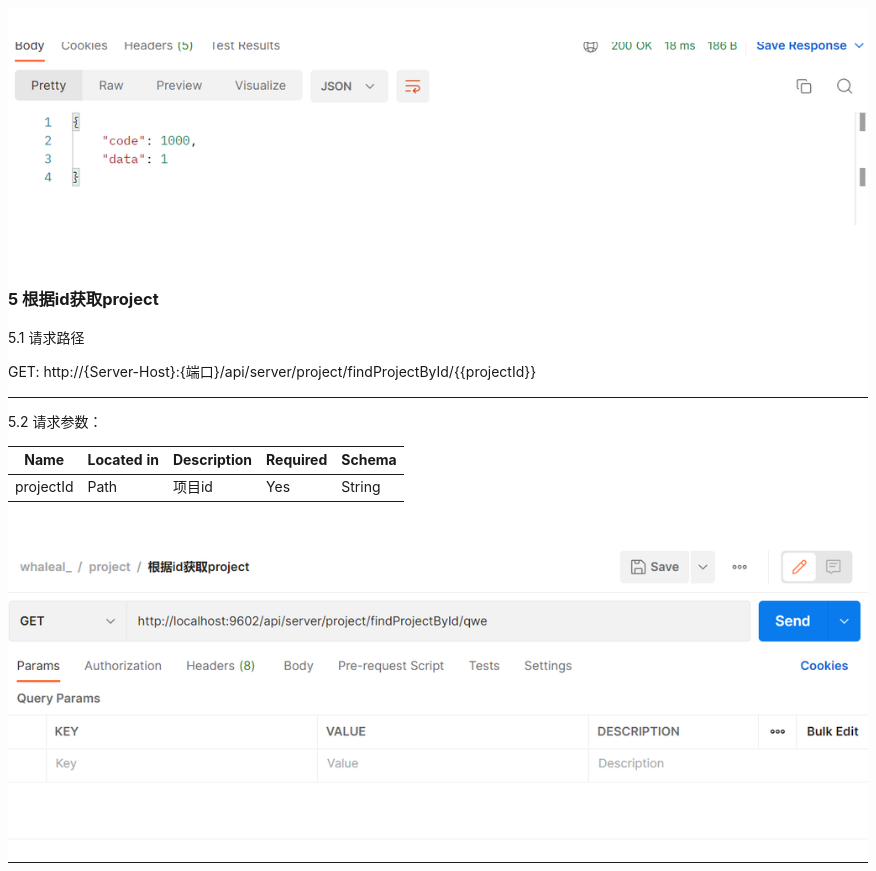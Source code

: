 <br>

![img_6.png](../../images/whalealPlatformImages/project_countAllProject_r.png)


<br>


###  5 根据id获取project



5.1 请求路径

GET: http://{Server-Host}:{端口}/api/server/project/findProjectById/{{projectId}}

---

5.2 请求参数：

| Name                |     Located in     |           Description         |     Required    |        Schema   |
| -------------------|----------------------|-------------------------------|-----------------|-----------   |
| projectId          |         Path           |            项目id            |        Yes       | String


<br>



![img_7.png](../../images/whalealPlatformImages/project_findProjectById.png)

----
